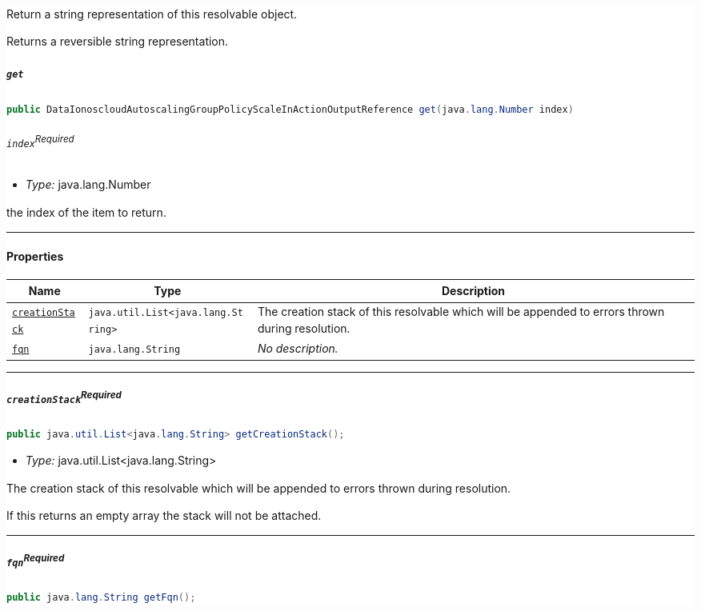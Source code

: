 Return a string representation of this resolvable object.

Returns a reversible string representation.

##### `get` <a name="get" id="@cdktf/provider-ionoscloud.dataIonoscloudAutoscalingGroup.DataIonoscloudAutoscalingGroupPolicyScaleInActionList.get"></a>

```java
public DataIonoscloudAutoscalingGroupPolicyScaleInActionOutputReference get(java.lang.Number index)
```

###### `index`<sup>Required</sup> <a name="index" id="@cdktf/provider-ionoscloud.dataIonoscloudAutoscalingGroup.DataIonoscloudAutoscalingGroupPolicyScaleInActionList.get.parameter.index"></a>

- *Type:* java.lang.Number

the index of the item to return.

---


#### Properties <a name="Properties" id="Properties"></a>

| **Name** | **Type** | **Description** |
| --- | --- | --- |
| <code><a href="#@cdktf/provider-ionoscloud.dataIonoscloudAutoscalingGroup.DataIonoscloudAutoscalingGroupPolicyScaleInActionList.property.creationStack">creationStack</a></code> | <code>java.util.List<java.lang.String></code> | The creation stack of this resolvable which will be appended to errors thrown during resolution. |
| <code><a href="#@cdktf/provider-ionoscloud.dataIonoscloudAutoscalingGroup.DataIonoscloudAutoscalingGroupPolicyScaleInActionList.property.fqn">fqn</a></code> | <code>java.lang.String</code> | *No description.* |

---

##### `creationStack`<sup>Required</sup> <a name="creationStack" id="@cdktf/provider-ionoscloud.dataIonoscloudAutoscalingGroup.DataIonoscloudAutoscalingGroupPolicyScaleInActionList.property.creationStack"></a>

```java
public java.util.List<java.lang.String> getCreationStack();
```

- *Type:* java.util.List<java.lang.String>

The creation stack of this resolvable which will be appended to errors thrown during resolution.

If this returns an empty array the stack will not be attached.

---

##### `fqn`<sup>Required</sup> <a name="fqn" id="@cdktf/provider-ionoscloud.dataIonoscloudAutoscalingGroup.DataIonoscloudAutoscalingGroupPolicyScaleInActionList.property.fqn"></a>

```java
public java.lang.String getFqn();
```
